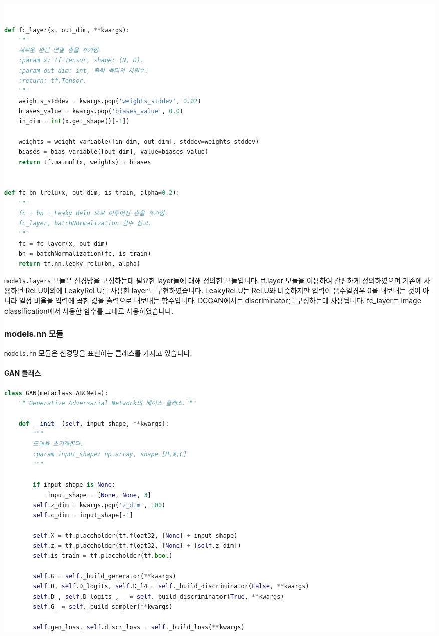 ```python


def fc_layer(x, out_dim, **kwargs):
    """
    새로운 완전 연결 층을 추가함.
    :param x: tf.Tensor, shape: (N, D).
    :param out_dim: int, 출력 벡터의 차원수.
    :return: tf.Tensor.
    """
    weights_stddev = kwargs.pop('weights_stddev', 0.02)
    biases_value = kwargs.pop('biases_value', 0.0)
    in_dim = int(x.get_shape()[-1])

    weights = weight_variable([in_dim, out_dim], stddev=weights_stddev)
    biases = bias_variable([out_dim], value=biases_value)
    return tf.matmul(x, weights) + biases


def fc_bn_lrelu(x, out_dim, is_train, alpha=0.2):
    """
    fc + bn + Leaky Relu 으로 이루어진 층을 추가함.
    fc_layer, batchNormalization 함수 참고.
    """
    fc = fc_layer(x, out_dim)
    bn = batchNormalization(fc, is_train)
    return tf.nn.leaky_relu(bn, alpha)
```

`models.layers` 모듈은 신경망을 구성하는데 필요한 layer들에 대해 정의한 모듈입니다. tf.layer 모듈을 이용하여 간편하게 정의하였으며 기존에 사용하던 ReLU이외에 LeakyReLU를 사용한 layer도 구현하였습니다.
LeakyReLU는 ReLU와 비슷하지만 입력이 음수일경우 0을 내보내는 것이 아니라 일정 비율을 입력에 곱한 값을 출력으로 내보내는 함수입니다. DCGAN에서는 discriminator를 구성하는데 사용됩니다. fc_layer는 image classification에서 사용한 함수를 그대로 사용하였습니다.

### models.nn 모듈

`models.nn` 모듈은 신경망을 표현하는 클래스를 가지고 있습니다.

#### GAN 클래스

```python
class GAN(metaclass=ABCMeta):
    """Generative Adversarial Network의 베이스 클래스."""
    
    def __init__(self, input_shape, **kwargs):
        """
        모델을 초기화한다.
        :param input_shape: np.array, shape [H,W,C]
        """

        if input_shape is None:
            input_shape = [None, None, 3]
        self.z_dim = kwargs.pop('z_dim', 100)
        self.c_dim = input_shape[-1]
            
        self.X = tf.placeholder(tf.float32, [None] + input_shape)
        self.z = tf.placeholder(tf.float32, [None] + [self.z_dim])
        self.is_train = tf.placeholder(tf.bool)
        
        self.G = self._build_generator(**kwargs)
        self.D, self.D_logits, self.D_l4 = self._build_discriminator(False, **kwargs)
        self.D_, self.D_logits_, _ = self._build_discriminator(True, **kwargs)
        self.G_ = self._build_sampler(**kwargs)
        
        self.gen_loss, self.discr_loss = self._build_loss(**kwargs)
```